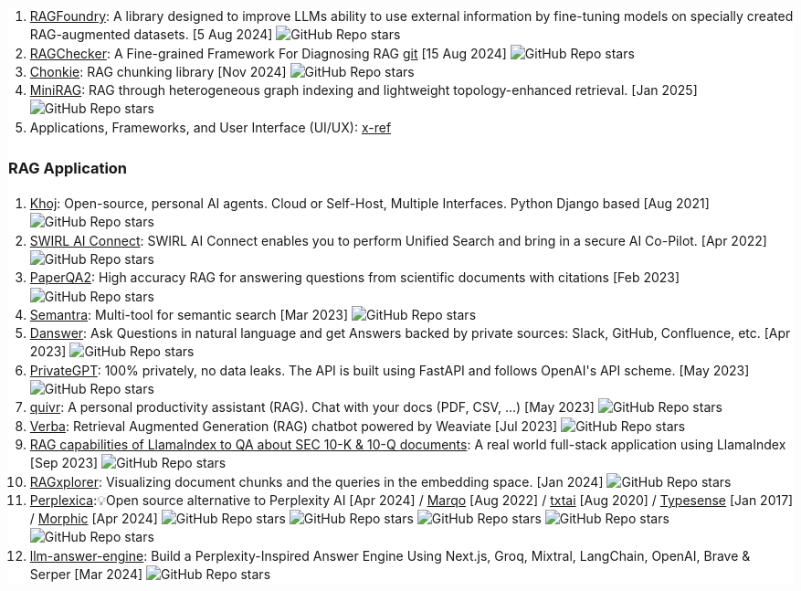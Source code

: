 1. [RAGFoundry](https://github.com/IntelLabs/RAGFoundry): A library designed to improve LLMs ability to use external information by fine-tuning models on specially created RAG-augmented datasets. [5 Aug 2024]
![GitHub Repo stars](https://img.shields.io/github/stars/IntelLabs/RAGFoundry?style=flat-square&label=%20&color=gray&cacheSeconds=36000)
1. [RAGChecker](https://arxiv.org/abs/2408.08067): A Fine-grained Framework For Diagnosing RAG [git](https://github.com/amazon-science/RAGChecker) [15 Aug 2024]
![GitHub Repo stars](https://img.shields.io/github/stars/amazon-science/RAGChecker?style=flat-square&label=%20&color=gray&cacheSeconds=36000)
1. [Chonkie](https://github.com/SecludedCoder/chonkie): RAG chunking library [Nov 2024] ![GitHub Repo stars](https://img.shields.io/github/stars/SecludedCoder/chonkie?style=flat-square&label=%20&color=gray&cacheSeconds=36000) 
1. [MiniRAG](https://github.com/HKUDS/MiniRAG): RAG through heterogeneous graph indexing and lightweight topology-enhanced retrieval. [Jan 2025] ![GitHub Repo stars](https://img.shields.io/github/stars/HKUDS/MiniRAG?style=flat-square&label=%20&color=gray&cacheSeconds=36000)
1. Applications, Frameworks, and User Interface (UI/UX): [x-ref](#applications-frameworks-and-user-interface-uiux)

### **RAG Application**

1. [Khoj](https://github.com/khoj-ai/khoj): Open-source, personal AI agents. Cloud or Self-Host, Multiple Interfaces. Python Django based [Aug 2021] ![GitHub Repo stars](https://img.shields.io/github/stars/khoj-ai/khoj?style=flat-square&label=%20&color=gray&cacheSeconds=36000)
1. [SWIRL AI Connect](https://github.com/swirlai/swirl-search): SWIRL AI Connect enables you to perform Unified Search and bring in a secure AI Co-Pilot. [Apr 2022]
![GitHub Repo stars](https://img.shields.io/github/stars/swirlai/swirl-search?style=flat-square&label=%20&color=gray&cacheSeconds=36000)
1. [PaperQA2](https://github.com/Future-House/paper-qa): High accuracy RAG for answering questions from scientific documents with citations [Feb 2023]
![GitHub Repo stars](https://img.shields.io/github/stars/Future-House/paper-qa?style=flat-square&label=%20&color=gray&cacheSeconds=36000)
1. [Semantra](https://github.com/freedmand/semantra): Multi-tool for semantic search [Mar 2023] ![GitHub Repo stars](https://img.shields.io/github/stars/freedmand/semantra?style=flat-square&label=%20&color=gray&cacheSeconds=36000)
1. [Danswer](https://github.com/danswer-ai/danswer): Ask Questions in natural language and get Answers backed by private sources: Slack, GitHub, Confluence, etc. [Apr 2023]
 ![GitHub Repo stars](https://img.shields.io/github/stars/danswer-ai/danswer?style=flat-square&label=%20&color=gray&cacheSeconds=36000)
1. [PrivateGPT](https://github.com/imartinez/privateGPT): 100% privately, no data leaks. The API is built using FastAPI and follows OpenAI's API scheme. [May 2023]
![GitHub Repo stars](https://img.shields.io/github/stars/imartinez/privateGPT?style=flat-square&label=%20&color=gray&cacheSeconds=36000)
1. [quivr](https://github.com/QuivrHQ/quivr): A personal productivity assistant (RAG). Chat with your docs (PDF, CSV, ...) [May 2023]
 ![GitHub Repo stars](https://img.shields.io/github/stars/QuivrHQ/quivr?style=flat-square&label=%20&color=gray&cacheSeconds=36000)
1. [Verba](https://github.com/weaviate/Verba): Retrieval Augmented Generation (RAG) chatbot powered by Weaviate [Jul 2023]
![GitHub Repo stars](https://img.shields.io/github/stars/weaviate/Verba?style=flat-square&label=%20&color=gray&cacheSeconds=36000)
1. [RAG capabilities of LlamaIndex to QA about SEC 10-K & 10-Q documents](https://github.com/run-llama/sec-insights): A real world full-stack application using LlamaIndex [Sep 2023]
![GitHub Repo stars](https://img.shields.io/github/stars/run-llama/sec-insights?style=flat-square&label=%20&color=gray&cacheSeconds=36000)
1. [RAGxplorer](https://github.com/gabrielchua/RAGxplorer): Visualizing document chunks and the queries in the embedding space. [Jan 2024]
![GitHub Repo stars](https://img.shields.io/github/stars/gabrielchua/RAGxplorer?style=flat-square&label=%20&color=gray&cacheSeconds=36000)
1. [Perplexica](https://github.com/ItzCrazyKns/Perplexica):💡Open source alternative to Perplexity AI [Apr 2024] / [Marqo](https://github.com/marqo-ai/marqo) [Aug 2022] / [txtai](https://github.com/neuml/txtai) [Aug 2020] / [Typesense](https://github.com/typesense/typesense) [Jan 2017] / [Morphic](https://github.com/miurla/morphic) [Apr 2024]
 ![GitHub Repo stars](https://img.shields.io/github/stars/ItzCrazyKns/Perplexica?style=flat-square&label=%20&color=gray&cacheSeconds=36000) ![GitHub Repo stars](https://img.shields.io/github/stars/marqo-ai/marqo?style=flat-square&label=%20&color=gray&cacheSeconds=36000) ![GitHub Repo stars](https://img.shields.io/github/stars/neuml/txtai?style=flat-square&label=%20&color=gray&cacheSeconds=36000) ![GitHub Repo stars](https://img.shields.io/github/stars/typesense/typesense?style=flat-square&label=%20&color=gray&cacheSeconds=36000) ![GitHub Repo stars](https://img.shields.io/github/stars/miurla/morphic?style=flat-square&label=%20&color=gray&cacheSeconds=36000)
1. [llm-answer-engine](https://github.com/developersdigest/llm-answer-engine): Build a Perplexity-Inspired Answer Engine Using Next.js, Groq, Mixtral, LangChain, OpenAI, Brave & Serper [Mar 2024]
![GitHub Repo stars](https://img.shields.io/github/stars/developersdigest/llm-answer-engine?style=flat-square&label=%20&color=gray&cacheSeconds=36000)